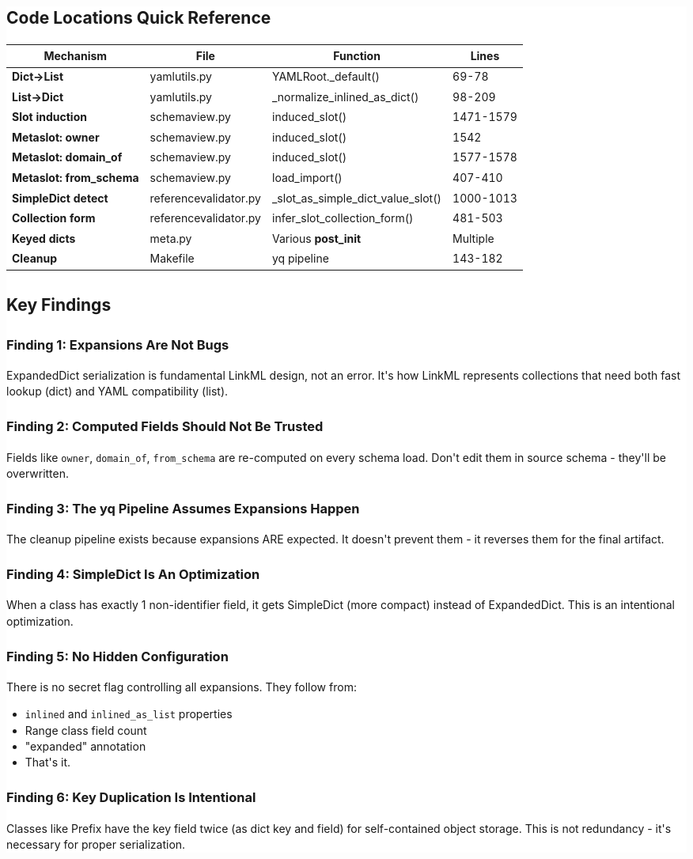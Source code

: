 ## Code Locations Quick Reference

| Mechanism | File | Function | Lines |
|-----------|------|----------|-------|
| **Dict→List** | yamlutils.py | YAMLRoot._default() | 69-78 |
| **List→Dict** | yamlutils.py | _normalize_inlined_as_dict() | 98-209 |
| **Slot induction** | schemaview.py | induced_slot() | 1471-1579 |
| **Metaslot: owner** | schemaview.py | induced_slot() | 1542 |
| **Metaslot: domain_of** | schemaview.py | induced_slot() | 1577-1578 |
| **Metaslot: from_schema** | schemaview.py | load_import() | 407-410 |
| **SimpleDict detect** | referencevalidator.py | _slot_as_simple_dict_value_slot() | 1000-1013 |
| **Collection form** | referencevalidator.py | infer_slot_collection_form() | 481-503 |
| **Keyed dicts** | meta.py | Various __post_init__ | Multiple |
| **Cleanup** | Makefile | yq pipeline | 143-182 |

## Key Findings

### Finding 1: Expansions Are Not Bugs
ExpandedDict serialization is fundamental LinkML design, not an error. It's how LinkML represents collections that need both fast lookup (dict) and YAML compatibility (list).

### Finding 2: Computed Fields Should Not Be Trusted
Fields like `owner`, `domain_of`, `from_schema` are re-computed on every schema load. Don't edit them in source schema - they'll be overwritten.

### Finding 3: The yq Pipeline Assumes Expansions Happen
The cleanup pipeline exists because expansions ARE expected. It doesn't prevent them - it reverses them for the final artifact.

### Finding 4: SimpleDict Is An Optimization
When a class has exactly 1 non-identifier field, it gets SimpleDict (more compact) instead of ExpandedDict. This is an intentional optimization.

### Finding 5: No Hidden Configuration
There is no secret flag controlling all expansions. They follow from:
- `inlined` and `inlined_as_list` properties
- Range class field count
- "expanded" annotation
- That's it.

### Finding 6: Key Duplication Is Intentional
Classes like Prefix have the key field twice (as dict key and field) for self-contained object storage. This is not redundancy - it's necessary for proper serialization.

